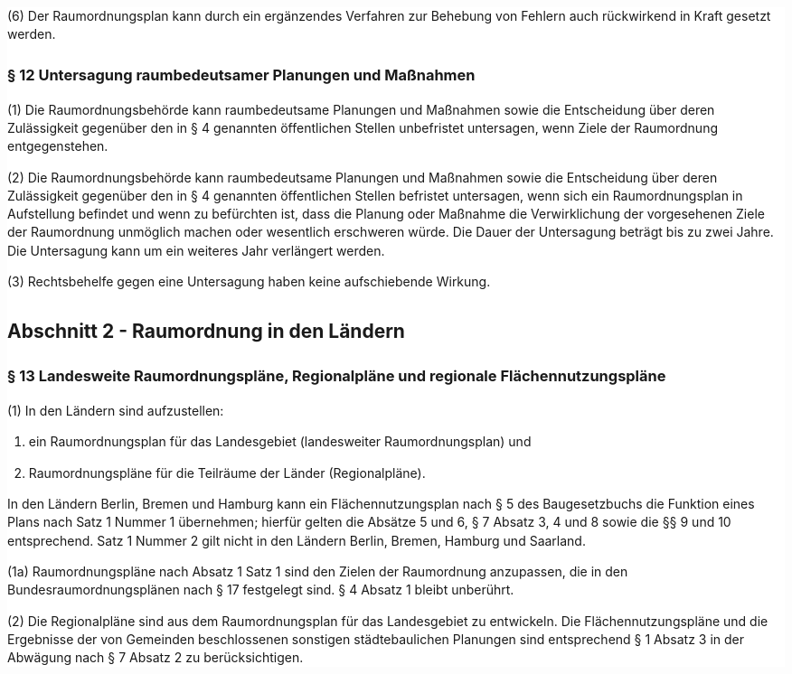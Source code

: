 (6) Der Raumordnungsplan kann durch ein ergänzendes Verfahren zur
Behebung von Fehlern auch rückwirkend in Kraft gesetzt werden.


### § 12 Untersagung raumbedeutsamer Planungen und Maßnahmen

(1) Die Raumordnungsbehörde kann raumbedeutsame Planungen und
Maßnahmen sowie die Entscheidung über deren Zulässigkeit gegenüber den
in § 4 genannten öffentlichen Stellen unbefristet untersagen, wenn
Ziele der Raumordnung entgegenstehen.

(2) Die Raumordnungsbehörde kann raumbedeutsame Planungen und
Maßnahmen sowie die Entscheidung über deren Zulässigkeit gegenüber den
in § 4 genannten öffentlichen Stellen befristet untersagen, wenn sich
ein Raumordnungsplan in Aufstellung befindet und wenn zu befürchten
ist, dass die Planung oder Maßnahme die Verwirklichung der
vorgesehenen Ziele der Raumordnung unmöglich machen oder wesentlich
erschweren würde. Die Dauer der Untersagung beträgt bis zu zwei Jahre.
Die Untersagung kann um ein weiteres Jahr verlängert werden.

(3) Rechtsbehelfe gegen eine Untersagung haben keine aufschiebende
Wirkung.


## Abschnitt 2 - Raumordnung in den Ländern


### § 13 Landesweite Raumordnungspläne, Regionalpläne und regionale Flächennutzungspläne

(1) In den Ländern sind aufzustellen:

1.  ein Raumordnungsplan für das Landesgebiet (landesweiter
    Raumordnungsplan) und


2.  Raumordnungspläne für die Teilräume der Länder (Regionalpläne).



In den Ländern Berlin, Bremen und Hamburg kann ein Flächennutzungsplan
nach § 5 des Baugesetzbuchs die Funktion eines Plans nach Satz 1
Nummer 1 übernehmen; hierfür gelten die Absätze 5 und 6, § 7 Absatz 3,
4 und 8 sowie die §§ 9 und 10 entsprechend. Satz 1 Nummer 2 gilt nicht
in den Ländern Berlin, Bremen, Hamburg und Saarland.

(1a) Raumordnungspläne nach Absatz 1 Satz 1 sind den Zielen der
Raumordnung anzupassen, die in den Bundesraumordnungsplänen nach § 17
festgelegt sind. § 4 Absatz 1 bleibt unberührt.

(2) Die Regionalpläne sind aus dem Raumordnungsplan für das
Landesgebiet zu entwickeln. Die Flächennutzungspläne und die
Ergebnisse der von Gemeinden beschlossenen sonstigen städtebaulichen
Planungen sind entsprechend § 1 Absatz 3 in der Abwägung nach § 7
Absatz 2 zu berücksichtigen.
